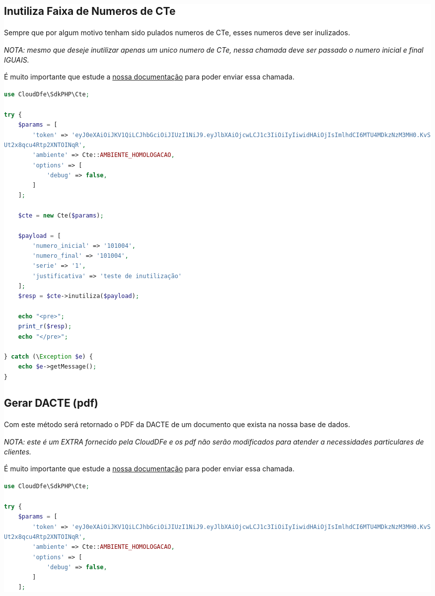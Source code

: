 
## Inutiliza Faixa de Numeros de CTe

Sempre que por algum motivo tenham sido pulados numeros de CTe, esses numeros deve ser inulizados.

*NOTA: mesmo que deseje inutilizar apenas um unico numero de CTe, nessa chamada deve ser passado o numero inicial e final IGUAIS.*

É muito importante que estude a [nossa documentação](https://doc.cloud-dfe.com.br/v1/cte/#!/1-6) para poder enviar essa chamada.

```php
use CloudDfe\SdkPHP\Cte;

try {
    $params = [
        'token' => 'eyJ0eXAiOiJKV1QiLCJhbGciOiJIUzI1NiJ9.eyJlbXAiOjcwLCJ1c3IiOiIyIiwidHAiOjIsImlhdCI6MTU4MDkzNzM3MH0.KvSUt2x8qcu4Rtp2XNTOINqR',
        'ambiente' => Cte::AMBIENTE_HOMOLOGACAO,
        'options' => [
            'debug' => false,
        ]
    ];

    $cte = new Cte($params);

    $payload = [
        'numero_inicial' => '101004',
        'numero_final' => '101004',
        'serie' => '1',
        'justificativa' => 'teste de inutilização'
    ];
    $resp = $cte->inutiliza($payload);

    echo "<pre>";
    print_r($resp);
    echo "</pre>";

} catch (\Exception $e) {
    echo $e->getMessage();
}
```

## Gerar DACTE (pdf)

Com este método será retornado o PDF da DACTE de um documento que exista na nossa base de dados.

*NOTA: este é um EXTRA fornecido pela CloudDFe e os pdf não serão modificados para atender a necessidades particulares de clientes.*

É muito importante que estude a [nossa documentação](https://doc.cloud-dfe.com.br/v1/cte/#!/1-8) para poder enviar essa chamada.

```php
use CloudDfe\SdkPHP\Cte;

try {
    $params = [
        'token' => 'eyJ0eXAiOiJKV1QiLCJhbGciOiJIUzI1NiJ9.eyJlbXAiOjcwLCJ1c3IiOiIyIiwidHAiOjIsImlhdCI6MTU4MDkzNzM3MH0.KvSUt2x8qcu4Rtp2XNTOINqR',
        'ambiente' => Cte::AMBIENTE_HOMOLOGACAO,
        'options' => [
            'debug' => false,
        ]
    ];

```